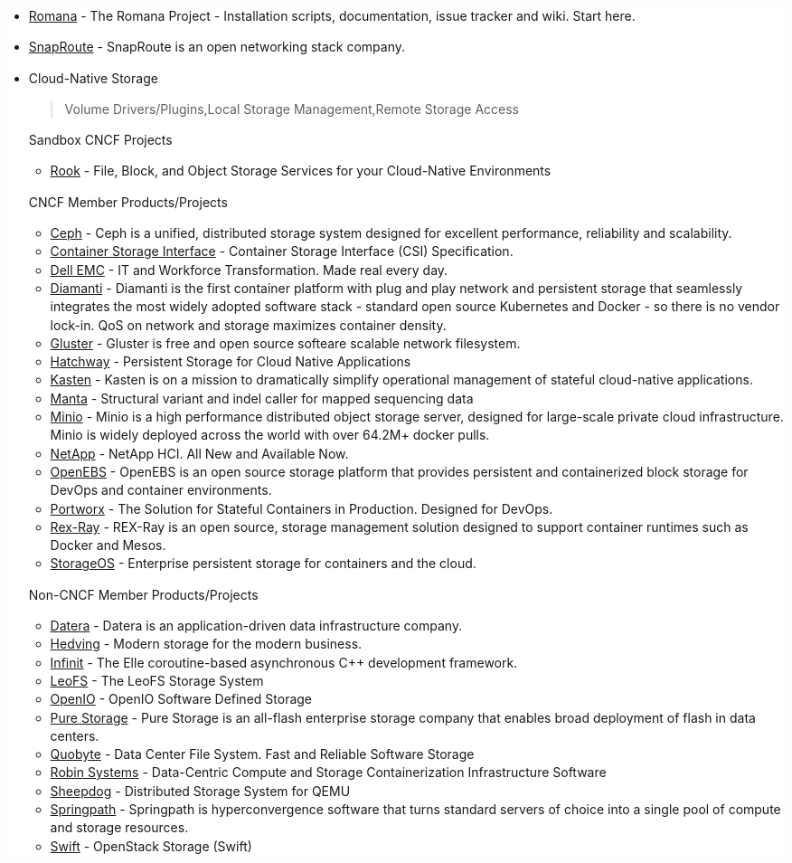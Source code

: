   - [Romana](http://romana.io/) - The Romana Project - Installation scripts, documentation, issue tracker and wiki. Start here.
  - [SnapRoute](https://snaproute.com/) - SnapRoute is an open networking stack company.   
    
- Cloud-Native Storage
  > Volume Drivers/Plugins,Local Storage Management,Remote Storage Access
  
  Sandbox CNCF Projects
  - [Rook](https://rook.io/) - File, Block, and Object Storage Services for your Cloud-Native Environments
  
  CNCF Member Products/Projects 
  - [Ceph](https://ceph.com/) - Ceph is a unified, distributed storage system designed for excellent performance, reliability and scalability.
  - [Container Storage Interface](https://github.com/container-storage-interface/spec) - Container Storage Interface (CSI) Specification.
  - [Dell EMC](https://www.dellemc.com) - IT and Workforce Transformation. Made real every day.
  - [Diamanti](https://diamanti.com/) - Diamanti is the first container platform with plug and play network and persistent storage that seamlessly integrates the most widely adopted software stack - standard open source Kubernetes and Docker - so there is no vendor lock-in. QoS on network and storage maximizes container density. 
  - [Gluster](https://www.gluster.org/) - Gluster is free and open source softeare scalable network filesystem.
  - [Hatchway](https://vmware.github.io/hatchway/) - Persistent Storage for Cloud Native Applications
  - [Kasten](https://kasten.io/) - Kasten is on a mission to dramatically simplify operational management of stateful cloud-native applications.
  - [Manta](https://github.com/Illumina/manta) - Structural variant and indel caller for mapped sequencing data
  - [Minio](https://minio.io/) - Minio is a high performance distributed object storage server, designed for large-scale private cloud infrastructure. Minio is widely deployed across the world with over 64.2M+ docker pulls.
  - [NetApp](https://www.netapp.com) - NetApp HCI. All New and Available Now.
  - [OpenEBS](https://www.openebs.io) - OpenEBS is an open source storage platform that provides persistent and containerized block storage for DevOps and container environments.
  - [Portworx](https://portworx.com/) - The Solution for Stateful Containers in Production. Designed for DevOps.
  - [Rex-Ray](https://rexray.readthedocs.io) - REX-Ray is an open source, storage management solution designed to support container runtimes such as Docker and Mesos.
  - [StorageOS](https://storageos.com/) - Enterprise persistent storage for containers and the cloud.
  
  Non-CNCF Member Products/Projects
  - [Datera](https://datera.io/) - Datera is an application-driven data infrastructure company.
  - [Hedving](https://www.hedviginc.com/) - Modern storage for the modern business.
  - [Infinit](https://www.infinit.sh/) - The Elle coroutine-based asynchronous C++ development framework.
  - [LeoFS](https://leo-project.net/leofs/) - The LeoFS Storage System
  - [OpenIO](https://www.openio.io/) - OpenIO Software Defined Storage
  - [Pure Storage](https://www.purestorage.com/) - Pure Storage is an all-flash enterprise storage company that enables broad deployment of flash in data centers.
  - [Quobyte](https://www.quobyte.com/) - Data Center File System. Fast and Reliable Software Storage
  - [Robin Systems](https://robinsystems.com/) - Data-Centric Compute and Storage Containerization Infrastructure Software
  - [Sheepdog](https://sheepdog.github.io/sheepdog/) - Distributed Storage System for QEMU
  - [Springpath](http://springpathinc.com/) - Springpath is hyperconvergence software that turns standard servers of choice into a single pool of compute and storage resources.
  - [Swift](https://docs.openstack.org/swift/latest/) - OpenStack Storage (Swift)
  